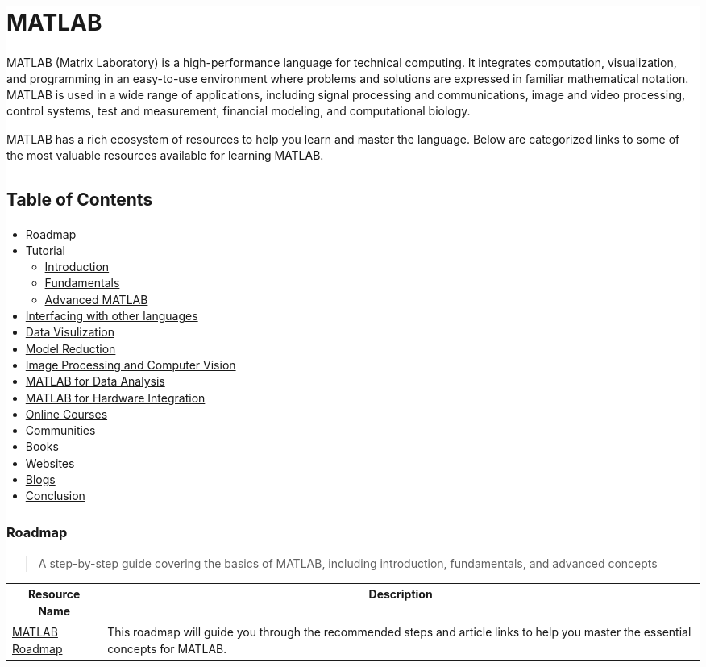 # MATLAB

MATLAB (Matrix Laboratory) is a high-performance language for technical computing. It integrates computation, visualization, and programming in an easy-to-use environment where problems and solutions are expressed in familiar mathematical notation. MATLAB is used in a wide range of applications, including signal processing and communications, image and video processing, control systems, test and measurement, financial modeling, and computational biology.

MATLAB has a rich ecosystem of resources to help you learn and master the language. Below are categorized links to some of the most valuable resources available for learning MATLAB.

## Table of Contents

- [Roadmap](#roadmap)
- [Tutorial](#tutorial)
  - [Introduction](#introduction)
  - [Fundamentals](#fundamentals)
  - [Advanced MATLAB](#advanced-matlab)
- [Interfacing with other languages](#interfacing-with-other-languages)
- [Data Visulization](#data-visulization)
- [Model Reduction](#model-reduction)
- [Image Processing and Computer Vision](#image-processing-and-computer-vision)
- [MATLAB for Data Analysis](#matlab-for-data-analysis)
- [MATLAB for Hardware Integration](#matlab-for-hardware-integration)
- [Online Courses](#online-courses)
- [Communities](#communities)
- [Books](#books)
- [Websites](#websites)
- [Blogs](#blogs)
- [Conclusion](#conclusion)



### Roadmap
> A step-by-step guide covering the basics of MATLAB, including introduction, fundamentals, and advanced concepts

<table>
  <thead>
    <tr>
      <th>Resource Name</th>
      <th>Description</th>
    </tr>
  </thead>
  <tbody>
    <tr>
      <td><a href="https://cratecode.com/info/matlab-learning-roadmap">MATLAB Roadmap</a></td>
      <td>This roadmap will guide you through the recommended steps and article links to help you master the essential concepts for MATLAB.</td>
    </tr>
  </tbody>
</table>
